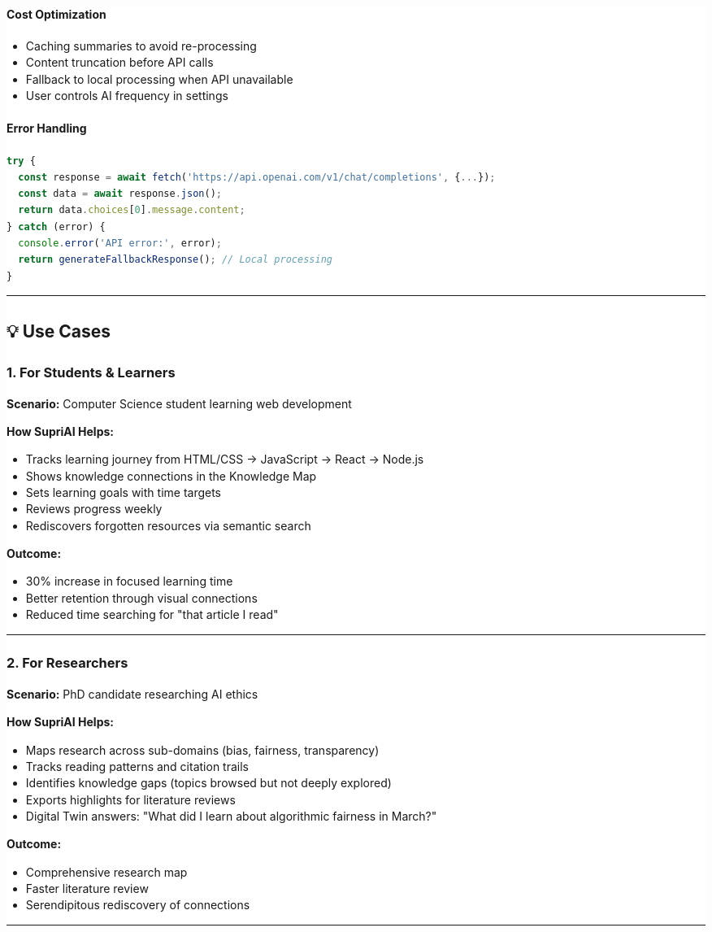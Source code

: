 #### Cost Optimization

- Caching summaries to avoid re-processing
- Content truncation before API calls
- Fallback to local processing when API unavailable
- User controls AI frequency in settings

#### Error Handling

```javascript
try {
  const response = await fetch('https://api.openai.com/v1/chat/completions', {...});
  const data = await response.json();
  return data.choices[0].message.content;
} catch (error) {
  console.error('API error:', error);
  return generateFallbackResponse(); // Local processing
}
```

---

## 💡 Use Cases

### 1. **For Students & Learners**

**Scenario:** Computer Science student learning web development

**How SupriAI Helps:**
- Tracks learning journey from HTML/CSS → JavaScript → React → Node.js
- Shows knowledge connections in the Knowledge Map
- Sets learning goals with time targets
- Reviews progress weekly
- Rediscovers forgotten resources via semantic search

**Outcome:** 
- 30% increase in focused learning time
- Better retention through visual connections
- Reduced time searching for "that article I read"

---

### 2. **For Researchers**

**Scenario:** PhD candidate researching AI ethics

**How SupriAI Helps:**
- Maps research across sub-domains (bias, fairness, transparency)
- Tracks reading patterns and citation trails
- Identifies knowledge gaps (topics browsed but not deeply explored)
- Exports highlights for literature reviews
- Digital Twin answers: "What did I learn about algorithmic fairness in March?"

**Outcome:**
- Comprehensive research map
- Faster literature review
- Serendipitous rediscovery of connections

---